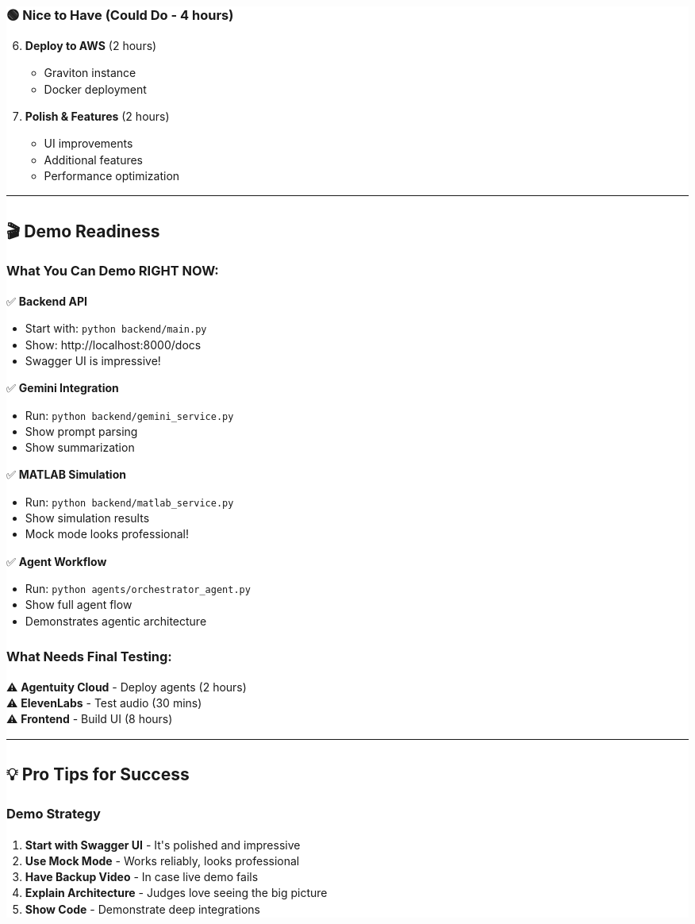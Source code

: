 ### 🟢 Nice to Have (Could Do - 4 hours)

6. **Deploy to AWS** (2 hours)
   - Graviton instance
   - Docker deployment

7. **Polish & Features** (2 hours)
   - UI improvements
   - Additional features
   - Performance optimization

---

## 🎬 Demo Readiness

### What You Can Demo RIGHT NOW:

✅ **Backend API**
- Start with: `python backend/main.py`
- Show: http://localhost:8000/docs
- Swagger UI is impressive!

✅ **Gemini Integration**
- Run: `python backend/gemini_service.py`
- Show prompt parsing
- Show summarization

✅ **MATLAB Simulation**
- Run: `python backend/matlab_service.py`
- Show simulation results
- Mock mode looks professional!

✅ **Agent Workflow**
- Run: `python agents/orchestrator_agent.py`
- Show full agent flow
- Demonstrates agentic architecture

### What Needs Final Testing:

⚠️ **Agentuity Cloud** - Deploy agents (2 hours)  
⚠️ **ElevenLabs** - Test audio (30 mins)  
⚠️ **Frontend** - Build UI (8 hours)  

---

## 💡 Pro Tips for Success

### Demo Strategy
1. **Start with Swagger UI** - It's polished and impressive
2. **Use Mock Mode** - Works reliably, looks professional
3. **Have Backup Video** - In case live demo fails
4. **Explain Architecture** - Judges love seeing the big picture
5. **Show Code** - Demonstrate deep integrations
